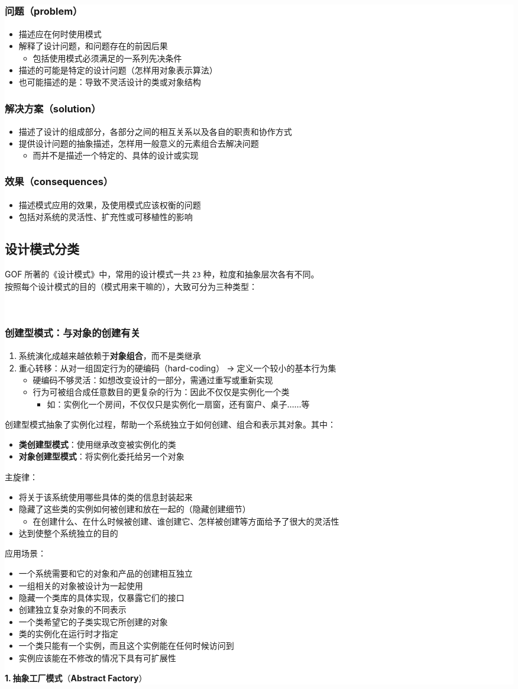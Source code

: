 ### 问题（problem）
* 描述应在何时使用模式
* 解释了设计问题，和问题存在的前因后果
    * 包括使用模式必须满足的一系列先决条件
* 描述的可能是特定的设计问题（怎样用对象表示算法）
* 也可能描述的是：导致不灵活设计的类或对象结构

### 解决方案（solution）
* 描述了设计的组成部分，各部分之间的相互关系以及各自的职责和协作方式
* 提供设计问题的抽象描述，怎样用一般意义的元素组合去解决问题
    * 而并不是描述一个特定的、具体的设计或实现

### 效果（consequences）
* 描述模式应用的效果，及使用模式应该权衡的问题
* 包括对系统的灵活性、扩充性或可移植性的影响


## **设计模式分类**
GOF 所著的《设计模式》中，常用的设计模式一共 `23` 种，粒度和抽象层次各有不同。  
按照每个设计模式的目的（模式用来干嘛的），大致可分为三种类型：  

<br/>

### **创建型模式**：与对象的创建有关

1. 系统演化成越来越依赖于**对象组合**，而不是类继承
2. 重心转移：从对一组固定行为的硬编码（hard-coding） -> 定义一个较小的基本行为集
    * 硬编码不够灵活：如想改变设计的一部分，需通过重写或重新实现
    * 行为可被组合成任意数目的更复杂的行为：因此不仅仅是实例化一个类
        * 如：实例化一个房间，不仅仅只是实例化一扇窗，还有窗户、桌子……等

创建型模式抽象了实例化过程，帮助一个系统独立于如何创建、组合和表示其对象。其中：
* **类创建型模式**：使用继承改变被实例化的类
* **对象创建型模式**：将实例化委托给另一个对象

主旋律：
* 将关于该系统使用哪些具体的类的信息封装起来
* 隐藏了这些类的实例如何被创建和放在一起的（隐藏创建细节）
    * 在创建什么、在什么时候被创建、谁创建它、怎样被创建等方面给予了很大的灵活性
* 达到使整个系统独立的目的

应用场景：
* 一个系统需要和它的对象和产品的创建相互独立
* 一组相关的对象被设计为一起使用
* 隐藏一个类库的具体实现，仅暴露它们的接口
* 创建独立复杂对象的不同表示
* 一个类希望它的子类实现它所创建的对象
* 类的实例化在运行时才指定
* 一个类只能有一个实例，而且这个实例能在任何时候访问到
* 实例应该能在不修改的情况下具有可扩展性


**1. 抽象工厂模式**（**Abstract Factory**）
